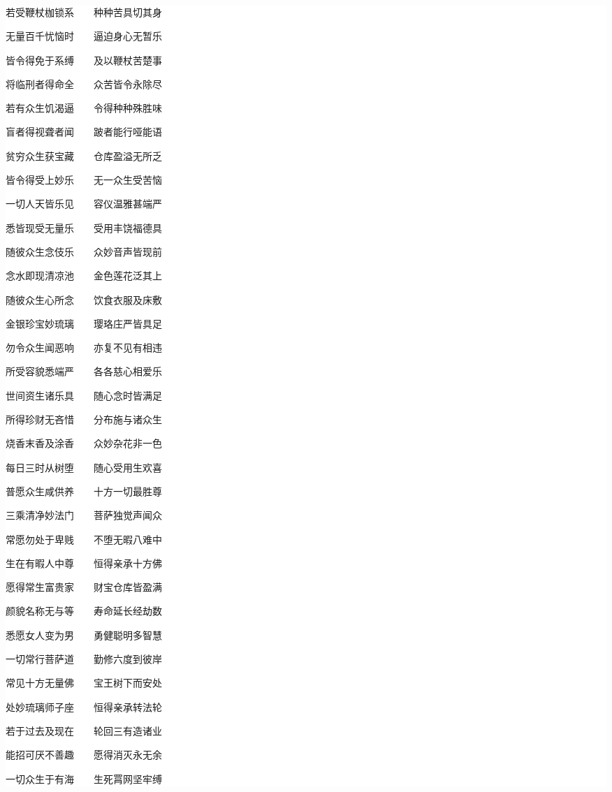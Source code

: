 若受鞭杖枷锁系　　种种苦具切其身  

无量百千忧恼时　　逼迫身心无暂乐  

皆令得免于系缚　　及以鞭杖苦楚事  

将临刑者得命全　　众苦皆令永除尽  

若有众生饥渴逼　　令得种种殊胜味  

盲者得视聋者闻　　跛者能行哑能语  

贫穷众生获宝藏　　仓库盈溢无所乏  

皆令得受上妙乐　　无一众生受苦恼  

一切人天皆乐见　　容仪温雅甚端严  

悉皆现受无量乐　　受用丰饶福德具  

随彼众生念伎乐　　众妙音声皆现前  

念水即现清凉池　　金色莲花泛其上  

随彼众生心所念　　饮食衣服及床敷  

金银珍宝妙琉璃　　璎珞庄严皆具足  

勿令众生闻恶响　　亦复不见有相违  

所受容貌悉端严　　各各慈心相爱乐  

世间资生诸乐具　　随心念时皆满足  

所得珍财无吝惜　　分布施与诸众生  

烧香末香及涂香　　众妙杂花非一色  

每日三时从树堕　　随心受用生欢喜  

普愿众生咸供养　　十方一切最胜尊  

三乘清净妙法门　　菩萨独觉声闻众  

常愿勿处于卑贱　　不堕无暇八难中  

生在有暇人中尊　　恒得亲承十方佛  

愿得常生富贵家　　财宝仓库皆盈满  

颜貌名称无与等　　寿命延长经劫数  

悉愿女人变为男　　勇健聪明多智慧  

一切常行菩萨道　　勤修六度到彼岸  

常见十方无量佛　　宝王树下而安处  

处妙琉璃师子座　　恒得亲承转法轮  

若于过去及现在　　轮回三有造诸业  

能招可厌不善趣　　愿得消灭永无余  

一切众生于有海　　生死罥网坚牢缚  
